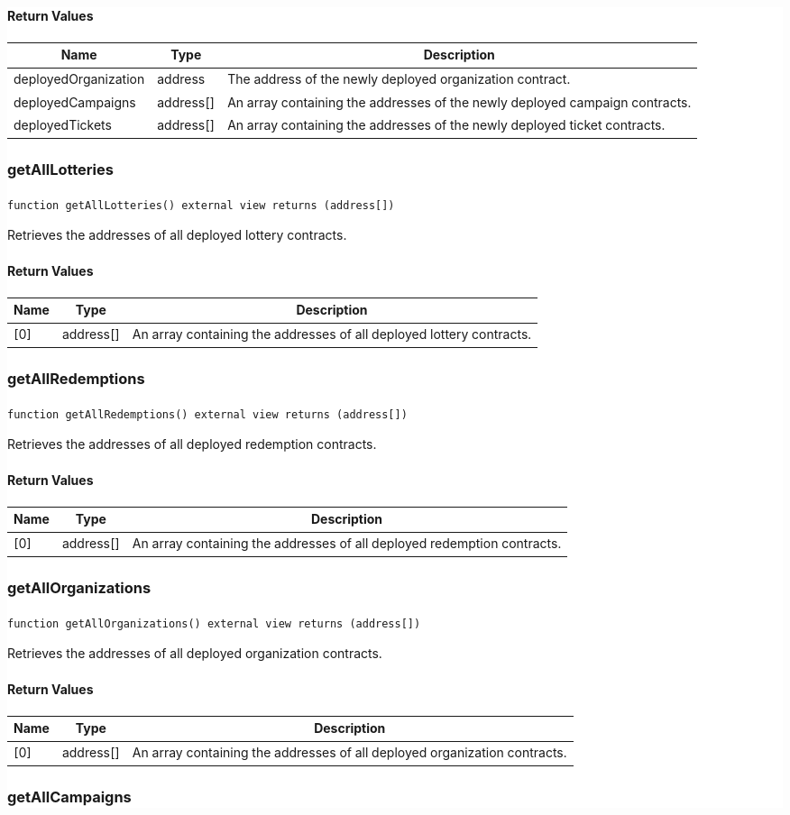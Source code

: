 #### Return Values

| Name | Type | Description |
| ---- | ---- | ----------- |
| deployedOrganization | address | The address of the newly deployed organization contract. |
| deployedCampaigns | address[] | An array containing the addresses of the newly deployed campaign contracts. |
| deployedTickets | address[] | An array containing the addresses of the newly deployed ticket contracts. |

### getAllLotteries

```solidity
function getAllLotteries() external view returns (address[])
```

Retrieves the addresses of all deployed lottery contracts.

#### Return Values

| Name | Type | Description |
| ---- | ---- | ----------- |
| [0] | address[] | An array containing the addresses of all deployed lottery contracts. |

### getAllRedemptions

```solidity
function getAllRedemptions() external view returns (address[])
```

Retrieves the addresses of all deployed redemption contracts.

#### Return Values

| Name | Type | Description |
| ---- | ---- | ----------- |
| [0] | address[] | An array containing the addresses of all deployed redemption contracts. |

### getAllOrganizations

```solidity
function getAllOrganizations() external view returns (address[])
```

Retrieves the addresses of all deployed organization contracts.

#### Return Values

| Name | Type | Description |
| ---- | ---- | ----------- |
| [0] | address[] | An array containing the addresses of all deployed organization contracts. |

### getAllCampaigns
